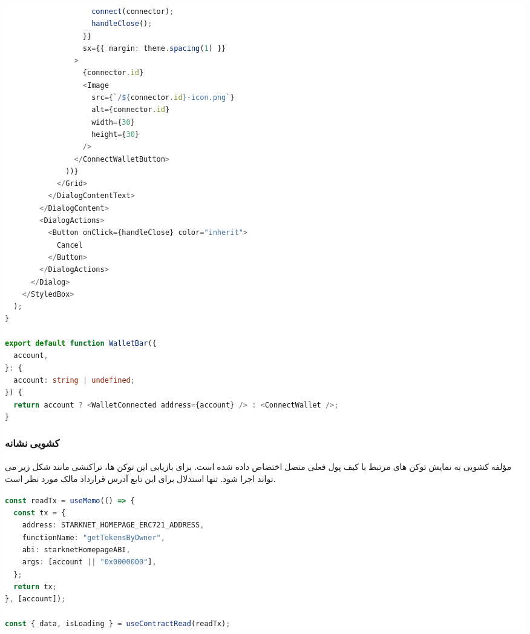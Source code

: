 ```typescript
                    connect(connector);
                    handleClose();
                  }}
                  sx={{ margin: theme.spacing(1) }}
                >
                  {connector.id}
                  <Image
                    src={`/${connector.id}-icon.png`}
                    alt={connector.id}
                    width={30}
                    height={30}
                  />
                </ConnectWalletButton>
              ))}
            </Grid>
          </DialogContentText>
        </DialogContent>
        <DialogActions>
          <Button onClick={handleClose} color="inherit">
            Cancel
          </Button>
        </DialogActions>
      </Dialog>
    </StyledBox>
  );
}

export default function WalletBar({
  account,
}: {
  account: string | undefined;
}) {
  return account ? <WalletConnected address={account} /> : <ConnectWallet />;
}
```

### کشویی نشانه

مؤلفه کشویی به نمایش توکن های مرتبط با کیف پول فعلی متصل اختصاص داده شده است. برای بازیابی این توکن ها، تراکنشی مانند شکل زیر می تواند اجرا شود. تنها استدلال برای این تابع آدرس قرارداد مالک مورد نظر است.

```typescript
const readTx = useMemo(() => {
  const tx = {
    address: STARKNET_HOMEPAGE_ERC721_ADDRESS,
    functionName: "getTokensByOwner",
    abi: starknetHomepageABI,
    args: [account || "0x0000000"],
  };
  return tx;
}, [account]);

const { data, isLoading } = useContractRead(readTx);
```
